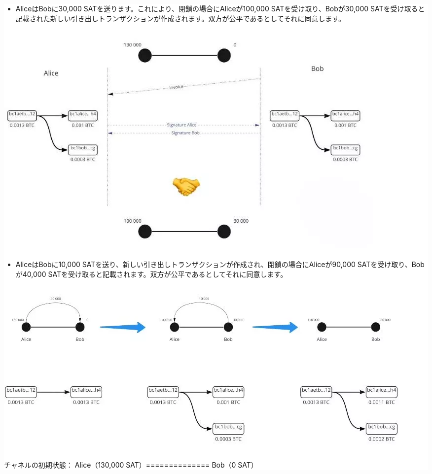 - AliceはBobに30,000 SATを送ります。これにより、閉鎖の場合にAliceが100,000 SATを受け取り、Bobが30,000 SATを受け取ると記載された新しい引き出しトランザクションが作成されます。双方が公平であるとしてそれに同意します。

![表紙](assets/chapitre4/3.webp)

- AliceはBobに10,000 SATを送り、新しい引き出しトランザクションが作成され、閉鎖の場合にAliceが90,000 SATを受け取り、Bobが40,000 SATを受け取ると記載されます。双方が公平であるとしてそれに同意します。

![表紙](assets/chapitre4/4.webp)

チャネルの初期状態：
Alice（130,000 SAT）============== Bob（0 SAT）
